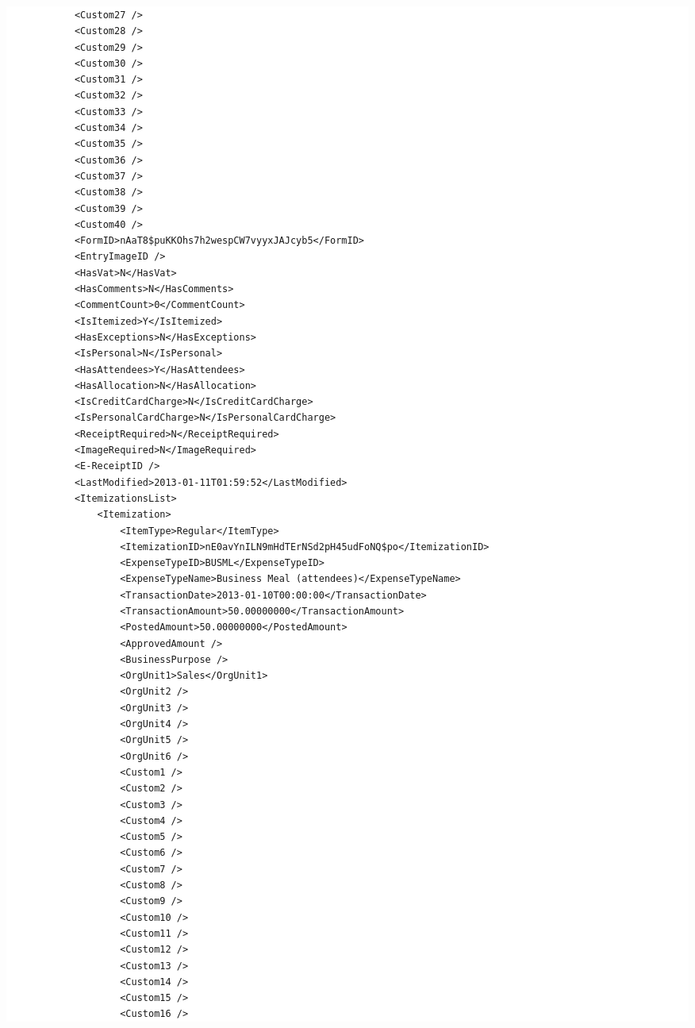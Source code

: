 ```http
            <Custom27 />
            <Custom28 />
            <Custom29 />
            <Custom30 />
            <Custom31 />
            <Custom32 />
            <Custom33 />
            <Custom34 />
            <Custom35 />
            <Custom36 />
            <Custom37 />
            <Custom38 />
            <Custom39 />
            <Custom40 />
            <FormID>nAaT8$puKKOhs7h2wespCW7vyyxJAJcyb5</FormID>
            <EntryImageID />
            <HasVat>N</HasVat>
            <HasComments>N</HasComments>
            <CommentCount>0</CommentCount>
            <IsItemized>Y</IsItemized>
            <HasExceptions>N</HasExceptions>
            <IsPersonal>N</IsPersonal>
            <HasAttendees>Y</HasAttendees>
            <HasAllocation>N</HasAllocation>
            <IsCreditCardCharge>N</IsCreditCardCharge>
            <IsPersonalCardCharge>N</IsPersonalCardCharge>
            <ReceiptRequired>N</ReceiptRequired>
            <ImageRequired>N</ImageRequired>
            <E-ReceiptID />
            <LastModified>2013-01-11T01:59:52</LastModified>
            <ItemizationsList>
                <Itemization>
                    <ItemType>Regular</ItemType>
                    <ItemizationID>nE0avYnILN9mHdTErNSd2pH45udFoNQ$po</ItemizationID>
                    <ExpenseTypeID>BUSML</ExpenseTypeID>
                    <ExpenseTypeName>Business Meal (attendees)</ExpenseTypeName>
                    <TransactionDate>2013-01-10T00:00:00</TransactionDate>
                    <TransactionAmount>50.00000000</TransactionAmount>
                    <PostedAmount>50.00000000</PostedAmount>
                    <ApprovedAmount />
                    <BusinessPurpose />
                    <OrgUnit1>Sales</OrgUnit1>
                    <OrgUnit2 />
                    <OrgUnit3 />
                    <OrgUnit4 />
                    <OrgUnit5 />
                    <OrgUnit6 />
                    <Custom1 />
                    <Custom2 />
                    <Custom3 />
                    <Custom4 />
                    <Custom5 />
                    <Custom6 />
                    <Custom7 />
                    <Custom8 />
                    <Custom9 />
                    <Custom10 />
                    <Custom11 />
                    <Custom12 />
                    <Custom13 />
                    <Custom14 />
                    <Custom15 />
                    <Custom16 />
```